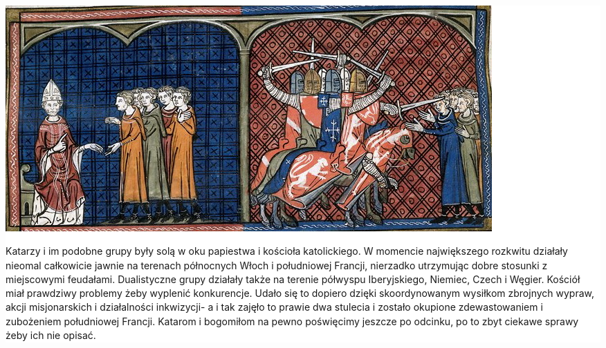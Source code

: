 ![Z lewej: papież ekskomunikuje katarów, z prawej: pobożne rycerstwo masakruje ekskomunikowanych katarów](../images/odc44/cathar_massacre.jpg "Z lewej: papież ekskomunikuje katarów, z prawej: pobożne rycerstwo masakruje ekskomunikowanych katarów.")

Katarzy i im podobne grupy były solą w oku papiestwa i kościoła katolickiego. W momencie największego rozkwitu działały nieomal całkowicie jawnie na terenach północnych Włoch i południowej Francji, nierzadko utrzymując dobre stosunki z miejscowymi feudałami. Dualistyczne grupy działały także na terenie półwyspu Iberyjskiego, Niemiec, Czech i Węgier. Kościół miał prawdziwy problemy żeby wyplenić konkurencje. Udało się to dopiero dzięki skoordynowanym wysiłkom zbrojnych wypraw, akcji misjonarskich i działalności inkwizycji- a i tak zajęło to prawie dwa stulecia i zostało okupione zdewastowaniem i zubożeniem południowej Francji. Katarom i bogomiłom na pewno poświęcimy jeszcze po odcinku, po to zbyt ciekawe sprawy żeby ich nie opisać.

